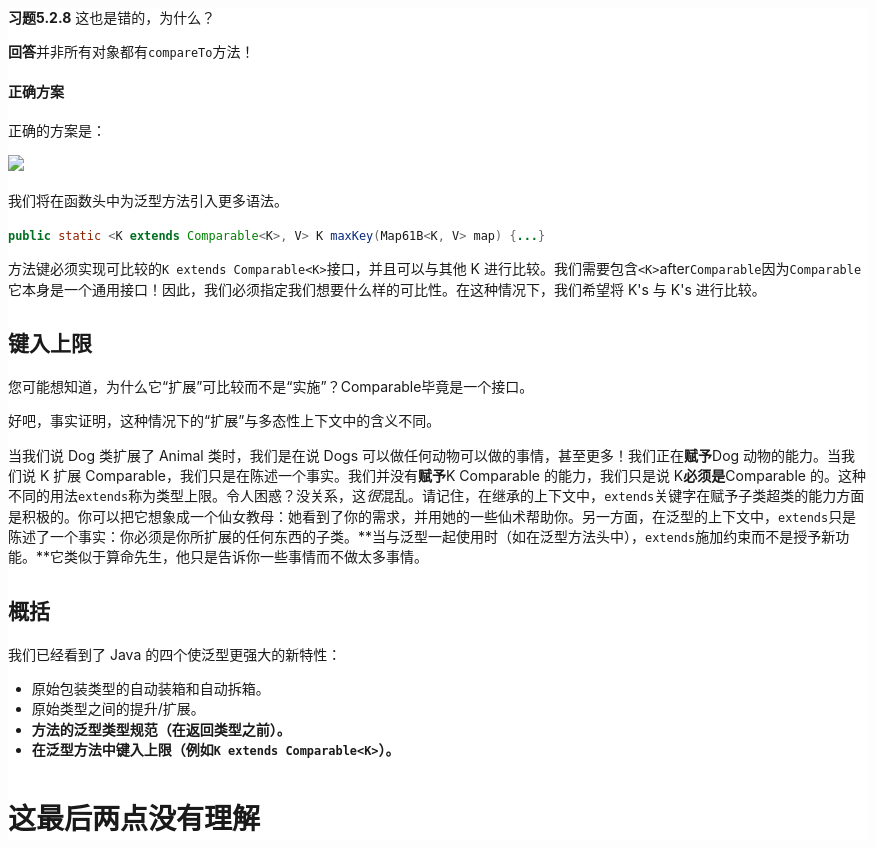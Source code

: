 **习题5.2.8** 这也是错的，为什么？

**回答**并非所有对象都有`compareTo`方法！

#### 正确方案

正确的方案是：

![](https://raw.githubusercontent.com/sunmiao0301/Public-Pic-Bed/main/0208complex.png)

我们将在函数头中为泛型方法引入更多语法。

```java
public static <K extends Comparable<K>, V> K maxKey(Map61B<K, V> map) {...}
```

方法键必须实现可比较的`K extends Comparable<K>`接口，并且可以与其他 K 进行比较。我们需要包含`<K>`after`Comparable`因为`Comparable`它本身是一个通用接口！因此，我们必须指定我们想要什么样的可比性。在这种情况下，我们希望将 K's 与 K's 进行比较。

## 键入上限

您可能想知道，为什么它“扩展”可比较而不是“实施”？Comparable毕竟是一个接口。

好吧，事实证明，这种情况下的“扩展”与多态性上下文中的含义不同。

当我们说 Dog 类扩展了 Animal 类时，我们是在说 Dogs 可以做任何动物可以做的事情，甚至更多！我们正在**赋予**Dog 动物的能力。当我们说 K 扩展 Comparable，我们只是在陈述一个事实。我们并没有**赋予**K Comparable 的能力，我们只是说 K**必须是**Comparable 的。这种不同的用法`extends`称为类型上限。令人困惑？没关系，这*很*混乱。请记住，在继承的上下文中，`extends`关键字在赋予子类超类的能力方面是积极的。你可以把它想象成一个仙女教母：她看到了你的需求，并用她的一些仙术帮助你。另一方面，在泛型的上下文中，`extends`只是陈述了一个事实：你必须是你所扩展的任何东西的子类。**当与泛型一起使用时（如在泛型方法头中），`extends`施加约束而不是授予新功能。**它类似于算命先生，他只是告诉你一些事情而不做太多事情。

## 概括

我们已经看到了 Java 的四个使泛型更强大的新特性：

- 原始包装类型的自动装箱和自动拆箱。
- 原始类型之间的提升/扩展。
- **方法的泛型类型规范（在返回类型之前）。**
- **在泛型方法中键入上限（例如`K extends Comparable<K>`）。**

# 这最后两点没有理解








